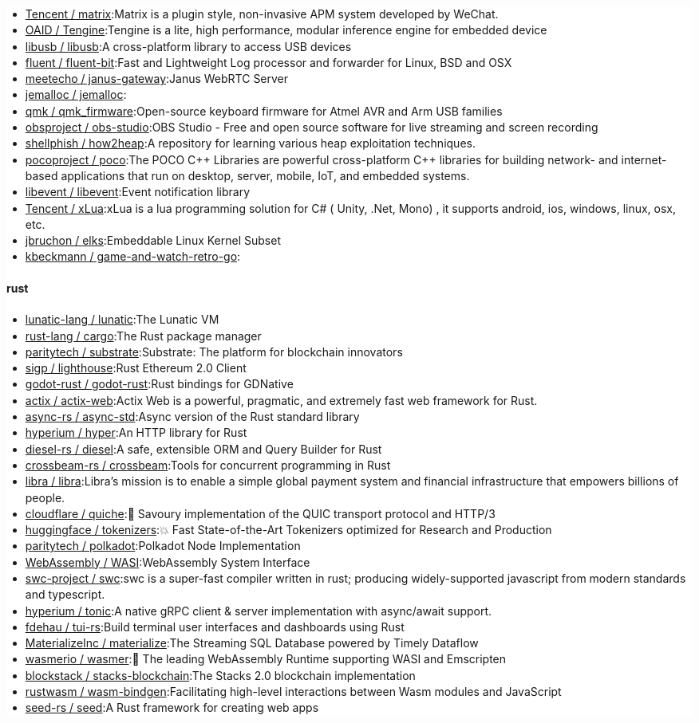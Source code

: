 * [Tencent / matrix](https://github.com/Tencent/matrix):Matrix is a plugin style, non-invasive APM system developed by WeChat.
* [OAID / Tengine](https://github.com/OAID/Tengine):Tengine is a lite, high performance, modular inference engine for embedded device
* [libusb / libusb](https://github.com/libusb/libusb):A cross-platform library to access USB devices
* [fluent / fluent-bit](https://github.com/fluent/fluent-bit):Fast and Lightweight Log processor and forwarder for Linux, BSD and OSX
* [meetecho / janus-gateway](https://github.com/meetecho/janus-gateway):Janus WebRTC Server
* [jemalloc / jemalloc](https://github.com/jemalloc/jemalloc):
* [qmk / qmk_firmware](https://github.com/qmk/qmk_firmware):Open-source keyboard firmware for Atmel AVR and Arm USB families
* [obsproject / obs-studio](https://github.com/obsproject/obs-studio):OBS Studio - Free and open source software for live streaming and screen recording
* [shellphish / how2heap](https://github.com/shellphish/how2heap):A repository for learning various heap exploitation techniques.
* [pocoproject / poco](https://github.com/pocoproject/poco):The POCO C++ Libraries are powerful cross-platform C++ libraries for building network- and internet-based applications that run on desktop, server, mobile, IoT, and embedded systems.
* [libevent / libevent](https://github.com/libevent/libevent):Event notification library
* [Tencent / xLua](https://github.com/Tencent/xLua):xLua is a lua programming solution for C# ( Unity, .Net, Mono) , it supports android, ios, windows, linux, osx, etc.
* [jbruchon / elks](https://github.com/jbruchon/elks):Embeddable Linux Kernel Subset
* [kbeckmann / game-and-watch-retro-go](https://github.com/kbeckmann/game-and-watch-retro-go):

#### rust
* [lunatic-lang / lunatic](https://github.com/lunatic-lang/lunatic):The Lunatic VM
* [rust-lang / cargo](https://github.com/rust-lang/cargo):The Rust package manager
* [paritytech / substrate](https://github.com/paritytech/substrate):Substrate: The platform for blockchain innovators
* [sigp / lighthouse](https://github.com/sigp/lighthouse):Rust Ethereum 2.0 Client
* [godot-rust / godot-rust](https://github.com/godot-rust/godot-rust):Rust bindings for GDNative
* [actix / actix-web](https://github.com/actix/actix-web):Actix Web is a powerful, pragmatic, and extremely fast web framework for Rust.
* [async-rs / async-std](https://github.com/async-rs/async-std):Async version of the Rust standard library
* [hyperium / hyper](https://github.com/hyperium/hyper):An HTTP library for Rust
* [diesel-rs / diesel](https://github.com/diesel-rs/diesel):A safe, extensible ORM and Query Builder for Rust
* [crossbeam-rs / crossbeam](https://github.com/crossbeam-rs/crossbeam):Tools for concurrent programming in Rust
* [libra / libra](https://github.com/libra/libra):Libra’s mission is to enable a simple global payment system and financial infrastructure that empowers billions of people.
* [cloudflare / quiche](https://github.com/cloudflare/quiche):🥧
Savoury implementation of the QUIC transport protocol and HTTP/3
* [huggingface / tokenizers](https://github.com/huggingface/tokenizers):💥
Fast State-of-the-Art Tokenizers optimized for Research and Production
* [paritytech / polkadot](https://github.com/paritytech/polkadot):Polkadot Node Implementation
* [WebAssembly / WASI](https://github.com/WebAssembly/WASI):WebAssembly System Interface
* [swc-project / swc](https://github.com/swc-project/swc):swc is a super-fast compiler written in rust; producing widely-supported javascript from modern standards and typescript.
* [hyperium / tonic](https://github.com/hyperium/tonic):A native gRPC client & server implementation with async/await support.
* [fdehau / tui-rs](https://github.com/fdehau/tui-rs):Build terminal user interfaces and dashboards using Rust
* [MaterializeInc / materialize](https://github.com/MaterializeInc/materialize):The Streaming SQL Database powered by Timely Dataflow
* [wasmerio / wasmer](https://github.com/wasmerio/wasmer):🚀
The leading WebAssembly Runtime supporting WASI and Emscripten
* [blockstack / stacks-blockchain](https://github.com/blockstack/stacks-blockchain):The Stacks 2.0 blockchain implementation
* [rustwasm / wasm-bindgen](https://github.com/rustwasm/wasm-bindgen):Facilitating high-level interactions between Wasm modules and JavaScript
* [seed-rs / seed](https://github.com/seed-rs/seed):A Rust framework for creating web apps